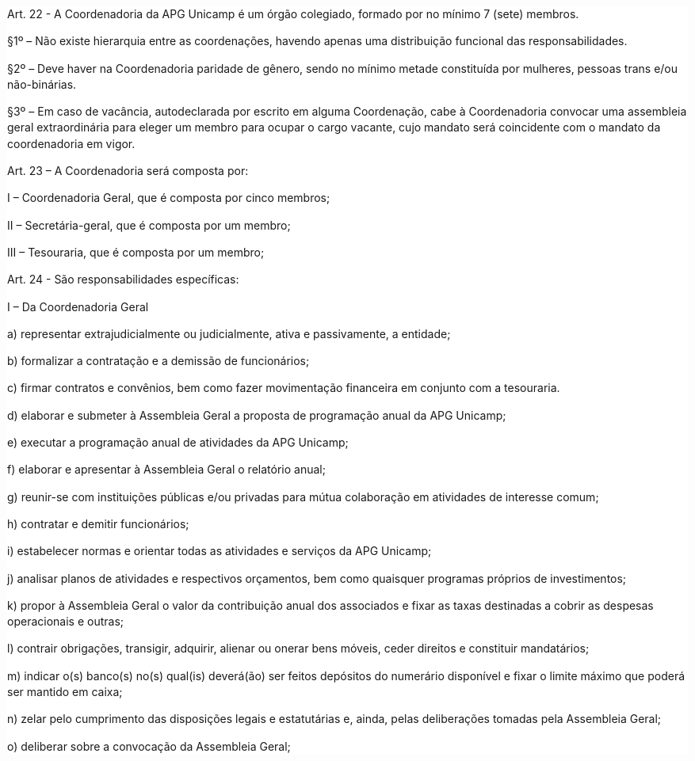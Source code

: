 Art. 22 - A Coordenadoria da APG Unicamp é um órgão colegiado, formado por no mínimo 7 (sete) membros.

§1º – Não existe hierarquia entre as coordenações, havendo apenas uma distribuição funcional das responsabilidades.

§2º – Deve haver na Coordenadoria paridade de gênero, sendo no mínimo metade constituída por mulheres, pessoas trans e/ou não-binárias.

§3º – Em caso de vacância, autodeclarada por escrito em alguma Coordenação, cabe à Coordenadoria convocar uma assembleia geral extraordinária para eleger um membro para ocupar o cargo vacante, cujo mandato será coincidente com o mandato da coordenadoria em vigor.

Art. 23 – A Coordenadoria será composta por:

I – Coordenadoria Geral, que é composta por cinco membros;

II – Secretária-geral, que é composta por um membro;

III – Tesouraria, que é composta por um membro;

Art. 24 - São responsabilidades específicas:

I –  Da Coordenadoria Geral

a) representar extrajudicialmente ou judicialmente, ativa e passivamente, a entidade;

b) formalizar a contratação e a demissão de funcionários;

c) firmar contratos e convênios, bem como fazer movimentação financeira em conjunto com a tesouraria.

d) elaborar e submeter à Assembleia Geral a proposta de programação anual da APG Unicamp;

e) executar a programação anual de atividades da APG Unicamp;

f)  elaborar e apresentar à Assembleia Geral o relatório anual;

g) reunir-se com instituições públicas e/ou privadas para mútua colaboração em atividades de interesse comum;

h) contratar e demitir funcionários;

i) estabelecer normas e orientar todas as atividades e serviços da APG Unicamp;

j) analisar planos de atividades e respectivos orçamentos, bem como quaisquer programas próprios de investimentos;

k) propor à Assembleia Geral o valor da contribuição anual dos associados e fixar as taxas destinadas a cobrir as despesas operacionais e outras;

l) contrair obrigações, transigir, adquirir, alienar ou onerar bens móveis, ceder direitos e constituir mandatários;

m) indicar o(s) banco(s) no(s) qual(is) deverá(ão) ser feitos depósitos do numerário disponível e fixar o limite máximo que poderá ser mantido em caixa;

n) zelar pelo cumprimento das disposições legais e estatutárias e, ainda, pelas deliberações tomadas pela Assembleia Geral;

o) deliberar sobre a convocação da Assembleia Geral;
